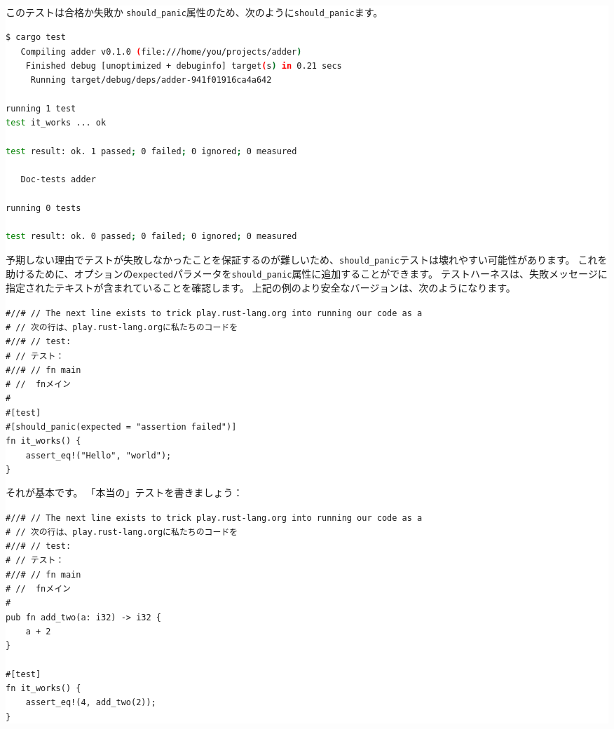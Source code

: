 このテストは合格か失敗か
`should_panic`属性のため、次のように`should_panic`ます。

```bash
$ cargo test
   Compiling adder v0.1.0 (file:///home/you/projects/adder)
    Finished debug [unoptimized + debuginfo] target(s) in 0.21 secs
     Running target/debug/deps/adder-941f01916ca4a642

running 1 test
test it_works ... ok

test result: ok. 1 passed; 0 failed; 0 ignored; 0 measured

   Doc-tests adder

running 0 tests

test result: ok. 0 passed; 0 failed; 0 ignored; 0 measured
```

予期しない理由でテストが失敗しなかったことを保証するのが難しいため、`should_panic`テストは壊れやすい可能性があります。
これを助けるために、オプションの`expected`パラメータを`should_panic`属性に追加することができます。
テストハーネスは、失敗メッセージに指定されたテキストが含まれていることを確認します。
上記の例のより安全なバージョンは、次のようになります。

```rust,ignore
#//# // The next line exists to trick play.rust-lang.org into running our code as a
# // 次の行は、play.rust-lang.orgに私たちのコードを
#//# // test:
# // テスト：
#//# // fn main
# //  fnメイン
#
#[test]
#[should_panic(expected = "assertion failed")]
fn it_works() {
    assert_eq!("Hello", "world");
}
```

それが基本です。
「本当の」テストを書きましょう：

```rust,ignore
#//# // The next line exists to trick play.rust-lang.org into running our code as a
# // 次の行は、play.rust-lang.orgに私たちのコードを
#//# // test:
# // テスト：
#//# // fn main
# //  fnメイン
#
pub fn add_two(a: i32) -> i32 {
    a + 2
}

#[test]
fn it_works() {
    assert_eq!(4, add_two(2));
}
```


[log]: https://crates.io/crates/log
 [env_logger]: https://crates.io/crates/env_logger